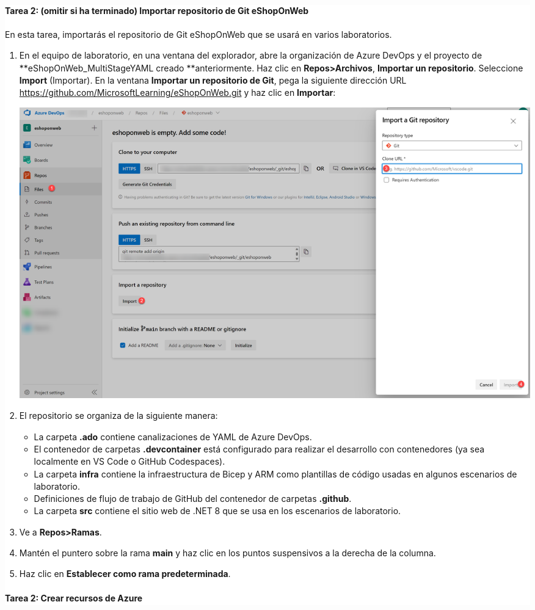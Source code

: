 #### Tarea 2: (omitir si ha terminado) Importar repositorio de Git eShopOnWeb

En esta tarea, importarás el repositorio de Git eShopOnWeb que se usará en varios laboratorios.

1. En el equipo de laboratorio, en una ventana del explorador, abre la organización de Azure DevOps y el proyecto de **eShopOnWeb_MultiStageYAML creado **anteriormente. Haz clic en **Repos>Archivos**, **Importar un repositorio**. Seleccione **Import** (Importar). En la ventana **Importar un repositorio de Git**, pega la siguiente dirección URL https://github.com/MicrosoftLearning/eShopOnWeb.git y haz clic en **Importar**:

   ![Importar repositorio](images/import-repo.png)

1. El repositorio se organiza de la siguiente manera:
   - La carpeta **.ado** contiene canalizaciones de YAML de Azure DevOps.
   - El contenedor de carpetas **.devcontainer** está configurado para realizar el desarrollo con contenedores (ya sea localmente en VS Code o GitHub Codespaces).
   - La carpeta **infra** contiene la infraestructura de Bicep y ARM como plantillas de código usadas en algunos escenarios de laboratorio.
   - Definiciones de flujo de trabajo de GitHub del contenedor de carpetas **.github**.
   - La carpeta **src** contiene el sitio web de .NET 8 que se usa en los escenarios de laboratorio.

1. Ve a **Repos>Ramas**.
1. Mantén el puntero sobre la rama **main** y haz clic en los puntos suspensivos a la derecha de la columna.
1. Haz clic en **Establecer como rama predeterminada**.

#### Tarea 2: Crear recursos de Azure
